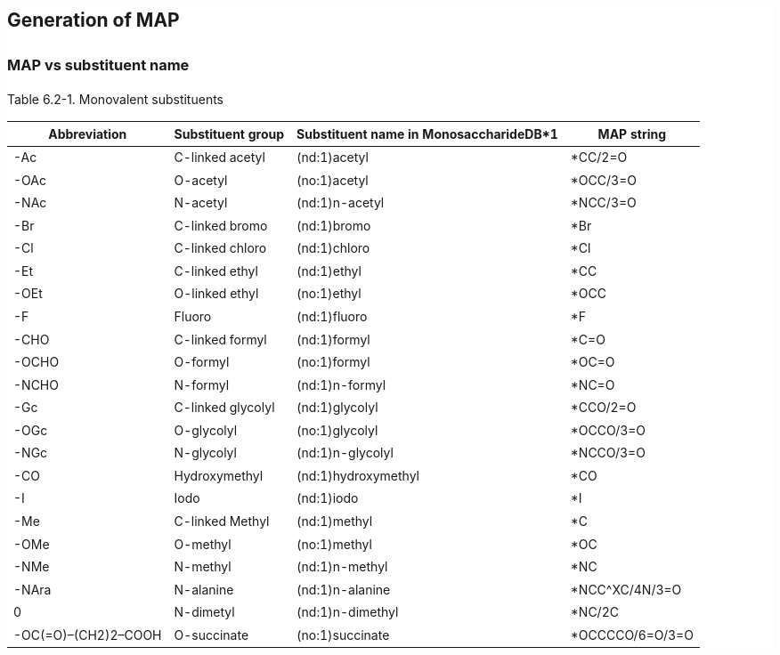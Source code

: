 
































## Generation of MAP
### MAP vs substituent name

Table 6.2-1. Monovalent substituents

|Abbreviation | Substituent group | Substituent name in MonosaccharideDB*1 | MAP string|
|---|---|---|---|
|-Ac | C-linked acetyl | (nd:1)acetyl | *CC/2=O|
|-OAc | O-acetyl | (no:1)acetyl | *OCC/3=O|
|-NAc | N-acetyl | (nd:1)n-acetyl | *NCC/3=O|
|-Br | C-linked bromo | (nd:1)bromo | *Br|
|-Cl | C-linked chloro | (nd:1)chloro | *Cl|
|-Et | C-linked ethyl | (nd:1)ethyl | *CC|
|-OEt | O-linked ethyl | (no:1)ethyl | *OCC|
|-F | Fluoro  | (nd:1)fluoro | *F|
|-CHO | C-linked formyl | (nd:1)formyl | *C=O|
|-OCHO | O-formyl | (no:1)formyl | *OC=O|
|-NCHO | N-formyl | (nd:1)n-formyl | *NC=O|
|-Gc | C-linked glycolyl | (nd:1)glycolyl | *CCO/2=O|
|-OGc | O-glycolyl | (no:1)glycolyl | *OCCO/3=O|
|-NGc | N-glycolyl | (nd:1)n-glycolyl | *NCCO/3=O|
|-CO | Hydroxymethyl | (nd:1)hydroxymethyl | *CO|
|-I | Iodo | (nd:1)iodo | *I|
|-Me | C-linked Methyl | (nd:1)methyl | *C|
|-OMe | O-methyl | (no:1)methyl | *OC|
|-NMe | N-methyl | (nd:1)n-methyl | *NC|
|-NAra | N-alanine | (nd:1)n-alanine | *NCC^XC/4N/3=O|
|0 | N-dimetyl | (nd:1)n-dimethyl | *NC/2C|
|-OC(=O)–(CH2)2–COOH | O-succinate | (no:1)succinate | *OCCCCO/6=O/3=O|